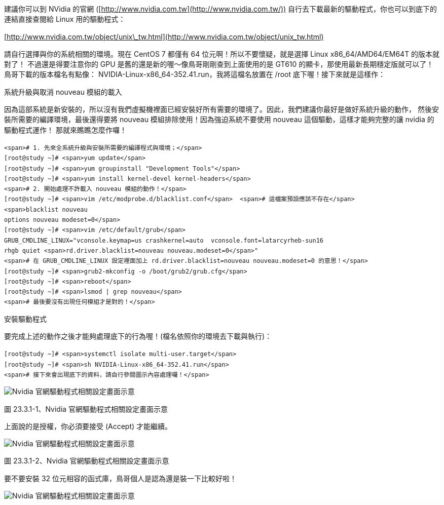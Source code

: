   建議你可以到 NVidia 的官網 ([http://www.nvidia.com.tw](http://www.nvidia.com.tw/)) 自行去下載最新的驅動程式，你也可以到底下的連結直接查閱給 Linux 用的驅動程式：

[http://www.nvidia.com.tw/object/unix\_tw.html](http://www.nvidia.com.tw/object/unix_tw.html)

  請自行選擇與你的系統相關的環境。現在 CentOS 7 都僅有 64 位元啊！所以不要懷疑，就是選擇 Linux x86\_64/AMD64/EM64T 的版本就對了！ 不過還是得要注意你的 GPU 是舊的還是新的喔～像鳥哥剛剛查到上面使用的是 GT610 的顯卡，那使用最新長期穩定版就可以了！ 鳥哥下載的版本檔名有點像： NVIDIA-Linux-x86\_64-352.41.run，我將這檔名放置在 /root 底下喔！接下來就是這樣作：

系統升級與取消 nouveau 模組的載入

  因為這部系統是新安裝的，所以沒有我們虛擬機裡面已經安裝好所有需要的環境了。因此，我們建議你最好是做好系統升級的動作， 然後安裝所需要的編譯環境，最後還得要將 nouveau 模組排除使用！因為強迫系統不要使用 nouveau 這個驅動，這樣才能夠完整的讓 nvidia 的驅動程式運作！ 那就來瞧瞧怎麼作囉！

  ```
  <span># 1. 先來全系統升級與安裝所需要的編譯程式與環境；</span>
  [root@study ~]# <span>yum update</span>
  [root@study ~]# <span>yum groupinstall "Development Tools"</span>
  [root@study ~]# <span>yum install kernel-devel kernel-headers</span>
  <span># 2. 開始處理不許載入 nouveau 模組的動作！</span>
  [root@study ~]# <span>vim /etc/modprobe.d/blacklist.conf</span>  <span># 這檔案預設應該不存在</span>
  <span>blacklist nouveau
  options nouveau modeset=0</span>
  [root@study ~]# <span>vim /etc/default/grub</span>
  GRUB_CMDLINE_LINUX="vconsole.keymap=us crashkernel=auto  vconsole.font=latarcyrheb-sun16
  rhgb quiet <span>rd.driver.blacklist=nouveau nouveau.modeset=0</span>"
  <span># 在 GRUB_CMDLINE_LINUX 設定裡面加上 rd.driver.blacklist=nouveau nouveau.modeset=0 的意思！</span>
  [root@study ~]# <span>grub2-mkconfig -o /boot/grub2/grub.cfg</span>
  [root@study ~]# <span>reboot</span>
  [root@study ~]# <span>lsmod | grep nouveau</span>
  <span># 最後要沒有出現任何模組才是對的！</span>
  ```

安裝驅動程式

  要完成上述的動作之後才能夠處理底下的行為喔！(檔名依照你的環境去下載與執行)：

  ```
  [root@study ~]# <span>systemctl isolate multi-user.target</span>
  [root@study ~]# <span>sh NVIDIA-Linux-x86_64-352.41.run</span>
  <span># 接下來會出現底下的資料，請自行參閱圖示內容處理囉！</span>
  ```

  ![Nvidia 官網驅動程式相關設定畫面示意](assets/2024/centos7_nvidia_1.jpg "Nvidia 官網驅動程式相關設定畫面示意")

  圖 23.3.1-1、Nvidia 官網驅動程式相關設定畫面示意

  上面說的是授權，你必須要接受 (Accept) 才能繼續。

  ![Nvidia 官網驅動程式相關設定畫面示意](assets/2024/centos7_nvidia_2.jpg "Nvidia 官網驅動程式相關設定畫面示意")

  圖 23.3.1-2、Nvidia 官網驅動程式相關設定畫面示意

  要不要安裝 32 位元相容的函式庫，鳥哥個人是認為還是裝一下比較好啦！

  ![Nvidia 官網驅動程式相關設定畫面示意](assets/2024/centos7_nvidia_3.jpg "Nvidia 官網驅動程式相關設定畫面示意")
